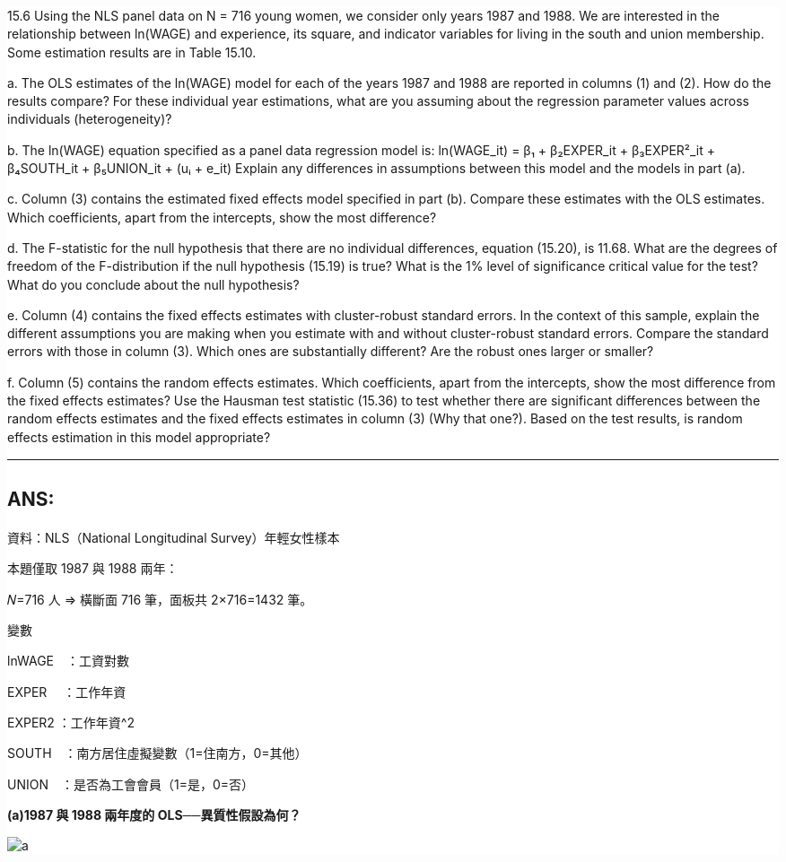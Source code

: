 15.6 Using the NLS panel data on N = 716 young women, we consider only years 1987 and 1988. We are interested in the relationship between ln(WAGE) and experience, its square, and indicator variables for living in the south and union membership. Some estimation results are in Table 15.10.

a. The OLS estimates of the ln(WAGE) model for each of the years 1987 and 1988 are reported in columns (1) and (2). How do the results compare? For these individual year estimations, what are you assuming about the regression parameter values across individuals (heterogeneity)?

b. The ln(WAGE) equation specified as a panel data regression model is:
ln(WAGE_it) = β₁ + β₂EXPER_it + β₃EXPER²_it + β₄SOUTH_it + β₅UNION_it + (uᵢ + e_it)
Explain any differences in assumptions between this model and the models in part (a).

c. Column (3) contains the estimated fixed effects model specified in part (b). Compare these estimates with the OLS estimates. Which coefficients, apart from the intercepts, show the most difference?

d. The F-statistic for the null hypothesis that there are no individual differences, equation (15.20), is 11.68. What are the degrees of freedom of the F-distribution if the null hypothesis (15.19) is true? What is the 1% level of significance critical value for the test? What do you conclude about the null hypothesis?

e. Column (4) contains the fixed effects estimates with cluster-robust standard errors. In the context of this sample, explain the different assumptions you are making when you estimate with and without cluster-robust standard errors. Compare the standard errors with those in column (3). Which ones are substantially different? Are the robust ones larger or smaller?

f. Column (5) contains the random effects estimates. Which coefficients, apart from the intercepts, show the most difference from the fixed effects estimates? Use the Hausman test statistic (15.36) to test whether there are significant differences between the random effects estimates and the fixed effects estimates in column (3) (Why that one?). Based on the test results, is random effects estimation in this model appropriate?


-------

## ANS:

資料：NLS（National Longitudinal Survey）年輕女性樣本

本題僅取 1987 與 1988 兩年：

𝑁=716 人 ⇒ 橫斷面 716 筆，面板共 2×716=1432 筆。

變數

lnWAGE ：工資對數

EXPER  ：工作年資

EXPER2 ：工作年資^2

SOUTH ：南方居住虛擬變數（1=住南方，0=其他）

UNION ：是否為工會會員（1=是，0=否）


**(a)1987 與 1988 兩年度的 OLS──異質性假設為何？**

<img width="564" alt="a" src="https://github.com/user-attachments/assets/2d071013-9dac-45ca-935c-2766fb12a0e7" />
